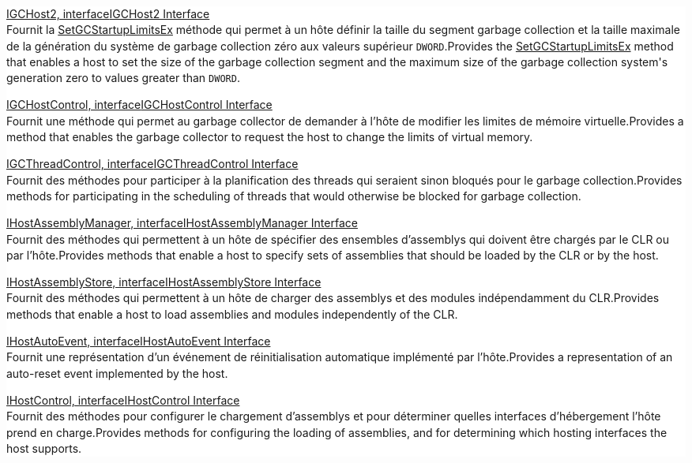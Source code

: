  [<span data-ttu-id="bf707-167">IGCHost2, interface</span><span class="sxs-lookup"><span data-stu-id="bf707-167">IGCHost2 Interface</span></span>](../../../../docs/framework/unmanaged-api/hosting/igchost2-interface.md)  
 <span data-ttu-id="bf707-168">Fournit la [SetGCStartupLimitsEx](../../../../docs/framework/unmanaged-api/hosting/igchost2-setgcstartuplimitsex-method.md) méthode qui permet à un hôte définir la taille du segment garbage collection et la taille maximale de la génération du système de garbage collection zéro aux valeurs supérieur `DWORD`.</span><span class="sxs-lookup"><span data-stu-id="bf707-168">Provides the [SetGCStartupLimitsEx](../../../../docs/framework/unmanaged-api/hosting/igchost2-setgcstartuplimitsex-method.md) method that enables a host to set the size of the garbage collection segment and the maximum size of the garbage collection system's generation zero to values greater than `DWORD`.</span></span>  
  
 [<span data-ttu-id="bf707-169">IGCHostControl, interface</span><span class="sxs-lookup"><span data-stu-id="bf707-169">IGCHostControl Interface</span></span>](../../../../docs/framework/unmanaged-api/hosting/igchostcontrol-interface.md)  
 <span data-ttu-id="bf707-170">Fournit une méthode qui permet au garbage collector de demander à l’hôte de modifier les limites de mémoire virtuelle.</span><span class="sxs-lookup"><span data-stu-id="bf707-170">Provides a method that enables the garbage collector to request the host to change the limits of virtual memory.</span></span>  
  
 [<span data-ttu-id="bf707-171">IGCThreadControl, interface</span><span class="sxs-lookup"><span data-stu-id="bf707-171">IGCThreadControl Interface</span></span>](../../../../docs/framework/unmanaged-api/hosting/igcthreadcontrol-interface.md)  
 <span data-ttu-id="bf707-172">Fournit des méthodes pour participer à la planification des threads qui seraient sinon bloqués pour le garbage collection.</span><span class="sxs-lookup"><span data-stu-id="bf707-172">Provides methods for participating in the scheduling of threads that would otherwise be blocked for garbage collection.</span></span>  
  
 [<span data-ttu-id="bf707-173">IHostAssemblyManager, interface</span><span class="sxs-lookup"><span data-stu-id="bf707-173">IHostAssemblyManager Interface</span></span>](../../../../docs/framework/unmanaged-api/hosting/ihostassemblymanager-interface.md)  
 <span data-ttu-id="bf707-174">Fournit des méthodes qui permettent à un hôte de spécifier des ensembles d’assemblys qui doivent être chargés par le CLR ou par l’hôte.</span><span class="sxs-lookup"><span data-stu-id="bf707-174">Provides methods that enable a host to specify sets of assemblies that should be loaded by the CLR or by the host.</span></span>  
  
 [<span data-ttu-id="bf707-175">IHostAssemblyStore, interface</span><span class="sxs-lookup"><span data-stu-id="bf707-175">IHostAssemblyStore Interface</span></span>](../../../../docs/framework/unmanaged-api/hosting/ihostassemblystore-interface.md)  
 <span data-ttu-id="bf707-176">Fournit des méthodes qui permettent à un hôte de charger des assemblys et des modules indépendamment du CLR.</span><span class="sxs-lookup"><span data-stu-id="bf707-176">Provides methods that enable a host to load assemblies and modules independently of the CLR.</span></span>  
  
 [<span data-ttu-id="bf707-177">IHostAutoEvent, interface</span><span class="sxs-lookup"><span data-stu-id="bf707-177">IHostAutoEvent Interface</span></span>](../../../../docs/framework/unmanaged-api/hosting/ihostautoevent-interface.md)  
 <span data-ttu-id="bf707-178">Fournit une représentation d’un événement de réinitialisation automatique implémenté par l’hôte.</span><span class="sxs-lookup"><span data-stu-id="bf707-178">Provides a representation of an auto-reset event implemented by the host.</span></span>  
  
 [<span data-ttu-id="bf707-179">IHostControl, interface</span><span class="sxs-lookup"><span data-stu-id="bf707-179">IHostControl Interface</span></span>](../../../../docs/framework/unmanaged-api/hosting/ihostcontrol-interface.md)  
 <span data-ttu-id="bf707-180">Fournit des méthodes pour configurer le chargement d’assemblys et pour déterminer quelles interfaces d’hébergement l’hôte prend en charge.</span><span class="sxs-lookup"><span data-stu-id="bf707-180">Provides methods for configuring the loading of assemblies, and for determining which hosting interfaces the host supports.</span></span>  
  